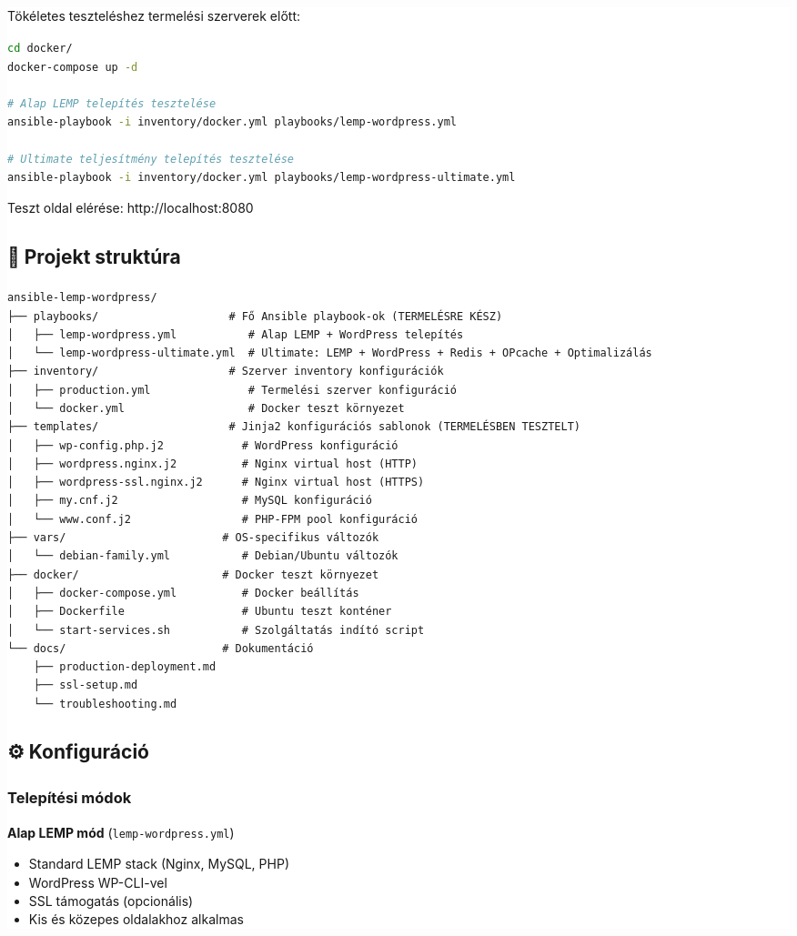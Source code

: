 Tökéletes teszteléshez termelési szerverek előtt:

```bash
cd docker/
docker-compose up -d

# Alap LEMP telepítés tesztelése
ansible-playbook -i inventory/docker.yml playbooks/lemp-wordpress.yml

# Ultimate teljesítmény telepítés tesztelése
ansible-playbook -i inventory/docker.yml playbooks/lemp-wordpress-ultimate.yml
```

Teszt oldal elérése: http://localhost:8080

## 📁 Projekt struktúra

```
ansible-lemp-wordpress/
├── playbooks/                    # Fő Ansible playbook-ok (TERMELÉSRE KÉSZ)
│   ├── lemp-wordpress.yml           # Alap LEMP + WordPress telepítés
│   └── lemp-wordpress-ultimate.yml  # Ultimate: LEMP + WordPress + Redis + OPcache + Optimalizálás
├── inventory/                    # Szerver inventory konfigurációk
│   ├── production.yml               # Termelési szerver konfiguráció
│   └── docker.yml                   # Docker teszt környezet
├── templates/                    # Jinja2 konfigurációs sablonok (TERMELÉSBEN TESZTELT)
│   ├── wp-config.php.j2            # WordPress konfiguráció
│   ├── wordpress.nginx.j2          # Nginx virtual host (HTTP)
│   ├── wordpress-ssl.nginx.j2      # Nginx virtual host (HTTPS)
│   ├── my.cnf.j2                   # MySQL konfiguráció
│   └── www.conf.j2                 # PHP-FPM pool konfiguráció
├── vars/                        # OS-specifikus változók
│   └── debian-family.yml           # Debian/Ubuntu változók
├── docker/                      # Docker teszt környezet
│   ├── docker-compose.yml          # Docker beállítás
│   ├── Dockerfile                  # Ubuntu teszt konténer
│   └── start-services.sh           # Szolgáltatás indító script
└── docs/                        # Dokumentáció
    ├── production-deployment.md
    ├── ssl-setup.md
    └── troubleshooting.md
```

## ⚙️ Konfiguráció

### Telepítési módok

**Alap LEMP mód** (`lemp-wordpress.yml`)
- Standard LEMP stack (Nginx, MySQL, PHP)
- WordPress WP-CLI-vel
- SSL támogatás (opcionális)
- Kis és közepes oldalakhoz alkalmas
